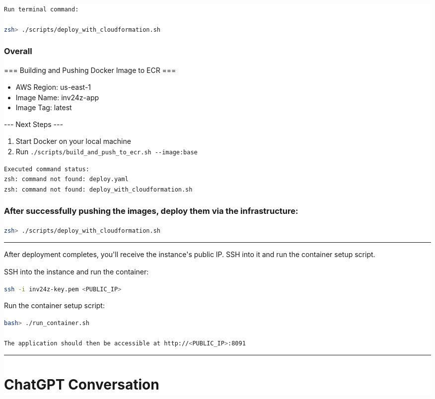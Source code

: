 ```bash
Run terminal command:

zsh> ./scripts/deploy_with_cloudformation.sh

```

### Overall

=== Building and Pushing Docker Image to ECR ===
- AWS Region: us-east-1
- Image Name: inv24z-app
- Image Tag: latest

--- Next Steps ---

1. Start Docker on your local machine
2. Run `./scripts/build_and_push_to_ecr.sh --image:base`

```bash
Executed command status:
zsh: command not found: deploy.yaml
zsh: command not found: deploy_with_cloudformation.sh
```

### After successfully pushing the images, deploy them via the infrastructure:

```bash
zsh> ./scripts/deploy_with_cloudformation.sh
```

---

After deployment completes, you'll receive the instance's public IP. SSH into it and run the container setup script.

SSH into the instance and run the container:

```bash
ssh -i inv24z-key.pem <PUBLIC_IP>
```

Run the container setup script:

```bash
bash> ./run_container.sh

The application should then be accessible at http://<PUBLIC_IP>:8091
```




---




# ChatGPT Conversation
